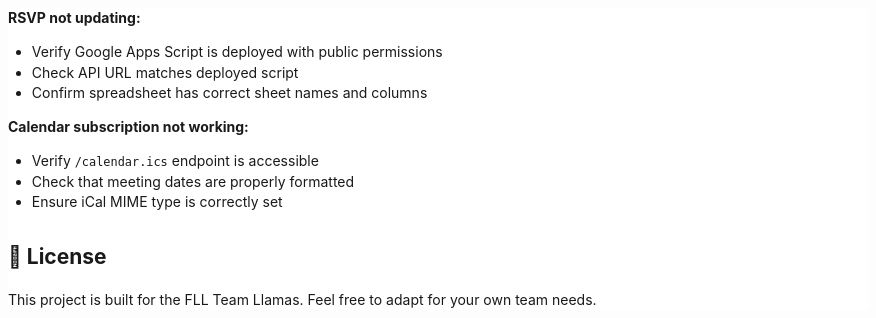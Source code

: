 **RSVP not updating:**
- Verify Google Apps Script is deployed with public permissions
- Check API URL matches deployed script
- Confirm spreadsheet has correct sheet names and columns

**Calendar subscription not working:**
- Verify `/calendar.ics` endpoint is accessible
- Check that meeting dates are properly formatted
- Ensure iCal MIME type is correctly set

## 📄 License

This project is built for the FLL Team Llamas. Feel free to adapt for your own team needs.